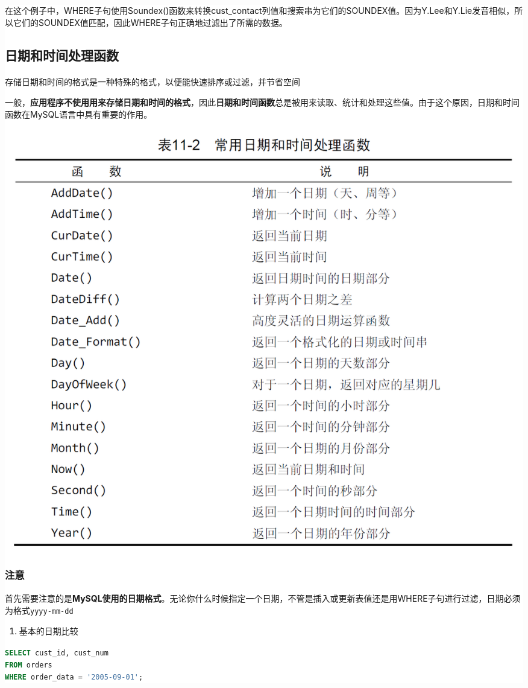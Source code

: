 在这个例子中，WHERE子句使用Soundex()函数来转换cust_contact列值和搜索串为它们的SOUNDEX值。因为Y.Lee和Y.Lie发音相似，所以它们的SOUNDEX值匹配，因此WHERE子句正确地过滤出了所需的数据。

## 日期和时间处理函数

存储日期和时间的格式是一种特殊的格式，以便能快速排序或过滤，并节省空间

一般，**应用程序不使用用来存储日期和时间的格式**，因此**日期和时间函数**总是被用来读取、统计和处理这些值。由于这个原因，日期和时间函数在MySQL语言中具有重要的作用。

![Untitled](MySQLpics/Untitled%205.png)

### 注意

首先需要注意的是**MySQL使用的日期格式**。无论你什么时候指定一个日期，不管是插入或更新表值还是用WHERE子句进行过滤，日期必须为格式`yyyy-mm-dd`

1. 基本的日期比较

```sql
SELECT cust_id, cust_num
FROM orders
WHERE order_data = '2005-09-01';
```
